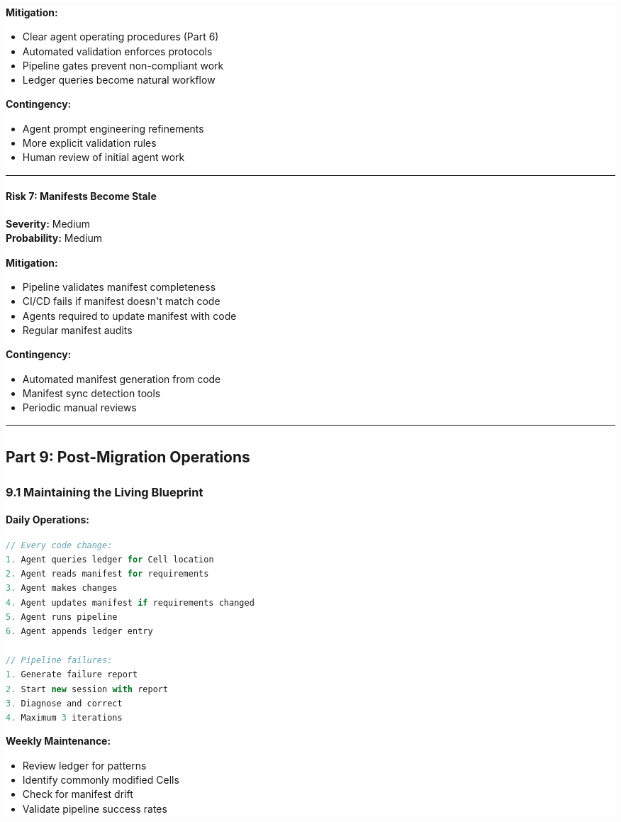 **Mitigation:**
- Clear agent operating procedures (Part 6)
- Automated validation enforces protocols
- Pipeline gates prevent non-compliant work
- Ledger queries become natural workflow

**Contingency:**
- Agent prompt engineering refinements
- More explicit validation rules
- Human review of initial agent work

---

#### Risk 7: Manifests Become Stale
**Severity:** Medium  
**Probability:** Medium  

**Mitigation:**
- Pipeline validates manifest completeness
- CI/CD fails if manifest doesn't match code
- Agents required to update manifest with code
- Regular manifest audits

**Contingency:**
- Automated manifest generation from code
- Manifest sync detection tools
- Periodic manual reviews

---

## Part 9: Post-Migration Operations

### 9.1 Maintaining the Living Blueprint

**Daily Operations:**
```typescript
// Every code change:
1. Agent queries ledger for Cell location
2. Agent reads manifest for requirements
3. Agent makes changes
4. Agent updates manifest if requirements changed
5. Agent runs pipeline
6. Agent appends ledger entry

// Pipeline failures:
1. Generate failure report
2. Start new session with report
3. Diagnose and correct
4. Maximum 3 iterations
```

**Weekly Maintenance:**
- Review ledger for patterns
- Identify commonly modified Cells
- Check for manifest drift
- Validate pipeline success rates
